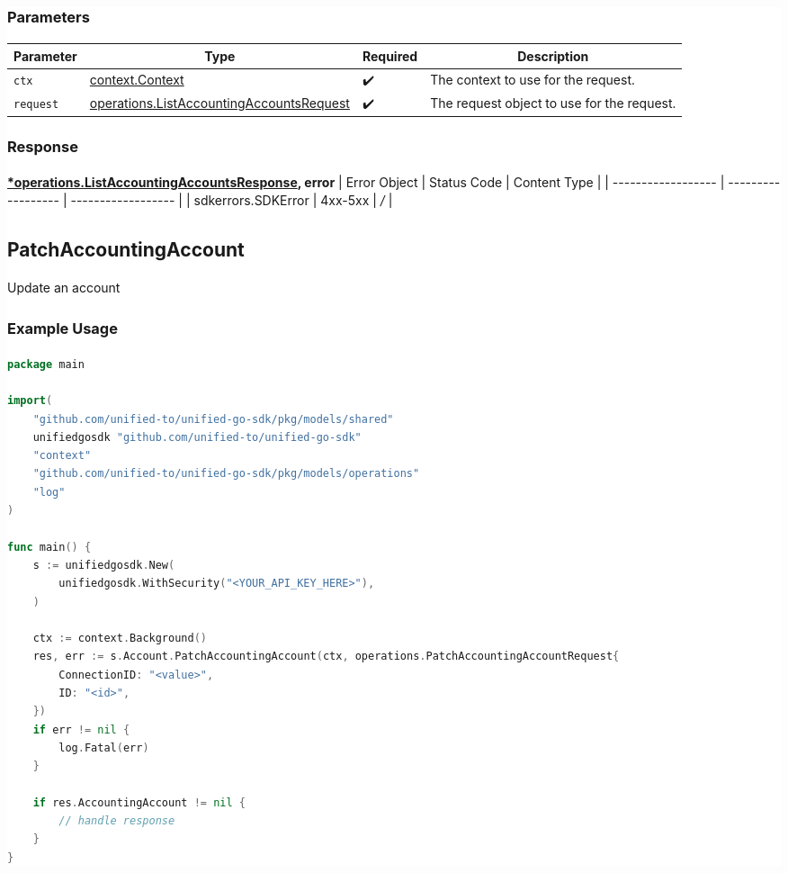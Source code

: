 ### Parameters

| Parameter                                                                                                | Type                                                                                                     | Required                                                                                                 | Description                                                                                              |
| -------------------------------------------------------------------------------------------------------- | -------------------------------------------------------------------------------------------------------- | -------------------------------------------------------------------------------------------------------- | -------------------------------------------------------------------------------------------------------- |
| `ctx`                                                                                                    | [context.Context](https://pkg.go.dev/context#Context)                                                    | :heavy_check_mark:                                                                                       | The context to use for the request.                                                                      |
| `request`                                                                                                | [operations.ListAccountingAccountsRequest](../../pkg/models/operations/listaccountingaccountsrequest.md) | :heavy_check_mark:                                                                                       | The request object to use for the request.                                                               |


### Response

**[*operations.ListAccountingAccountsResponse](../../pkg/models/operations/listaccountingaccountsresponse.md), error**
| Error Object       | Status Code        | Content Type       |
| ------------------ | ------------------ | ------------------ |
| sdkerrors.SDKError | 4xx-5xx            | */*                |

## PatchAccountingAccount

Update an account

### Example Usage

```go
package main

import(
	"github.com/unified-to/unified-go-sdk/pkg/models/shared"
	unifiedgosdk "github.com/unified-to/unified-go-sdk"
	"context"
	"github.com/unified-to/unified-go-sdk/pkg/models/operations"
	"log"
)

func main() {
    s := unifiedgosdk.New(
        unifiedgosdk.WithSecurity("<YOUR_API_KEY_HERE>"),
    )

    ctx := context.Background()
    res, err := s.Account.PatchAccountingAccount(ctx, operations.PatchAccountingAccountRequest{
        ConnectionID: "<value>",
        ID: "<id>",
    })
    if err != nil {
        log.Fatal(err)
    }

    if res.AccountingAccount != nil {
        // handle response
    }
}
```
